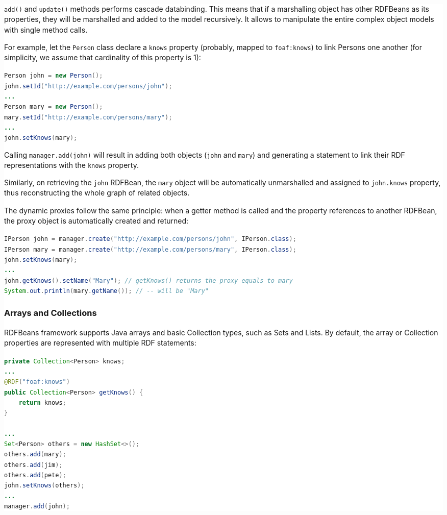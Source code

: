 `add()` and `update()` methods performs cascade databinding. This means that
 if a marshalling object has other RDFBeans as its properties, they
will be marshalled and added to the model recursively.
It allows to manipulate the entire complex object models with
single method calls.

For example, let the `Person` class declare a `knows` property (probably,
mapped to `foaf:knows`) to link Persons one another (for simplicity, we assume that
cardinality of this property is 1):

```java
Person john = new Person();
john.setId("http://example.com/persons/john");
...
Person mary = new Person();
mary.setId("http://example.com/persons/mary");
...
john.setKnows(mary);
```

Calling `manager.add(john)` will result in adding both objects
(`john` and `mary`) and generating a statement to link their RDF
representations with the `knows` property.

Similarly, on retrieving the `john` RDFBean, the `mary` object
will be automatically unmarshalled and assigned to `john.knows` property,
thus reconstructing the whole graph of related objects.

The dynamic proxies follow the same principle: when a getter method is
called and the property references to another RDFBean, the proxy object is automatically
created and returned:

```java
IPerson john = manager.create("http://example.com/persons/john", IPerson.class);
IPerson mary = manager.create("http://example.com/persons/mary", IPerson.class);
john.setKnows(mary);
...
john.getKnows().setName("Mary"); // getKnows() returns the proxy equals to mary
System.out.println(mary.getName()); // -- will be "Mary"
```

### Arrays and Collections

RDFBeans framework supports Java arrays and basic Collection types, such as Sets and Lists. By default, the array or Collection properties
are represented with multiple RDF statements:

```java
private Collection<Person> knows;
...
@RDF("foaf:knows")
public Collection<Person> getKnows() {
	return knows;
}

...
Set<Person> others = new HashSet<>();
others.add(mary);
others.add(jim);
others.add(pete);
john.setKnows(others);
...
manager.add(john);
```
